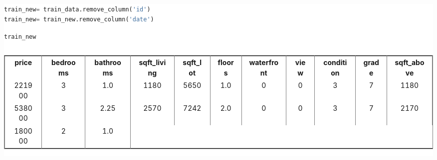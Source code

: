 ```python
train_new= train_data.remove_column('id')
train_new= train_new.remove_column('date')
```


```python
train_new
```




<div style="max-height:1000px;max-width:1500px;overflow:auto;"><table frame="box" rules="cols">
    <tr>
        <th style="padding-left: 1em; padding-right: 1em; text-align: center">price</th>
        <th style="padding-left: 1em; padding-right: 1em; text-align: center">bedrooms</th>
        <th style="padding-left: 1em; padding-right: 1em; text-align: center">bathrooms</th>
        <th style="padding-left: 1em; padding-right: 1em; text-align: center">sqft_living</th>
        <th style="padding-left: 1em; padding-right: 1em; text-align: center">sqft_lot</th>
        <th style="padding-left: 1em; padding-right: 1em; text-align: center">floors</th>
        <th style="padding-left: 1em; padding-right: 1em; text-align: center">waterfront</th>
        <th style="padding-left: 1em; padding-right: 1em; text-align: center">view</th>
        <th style="padding-left: 1em; padding-right: 1em; text-align: center">condition</th>
        <th style="padding-left: 1em; padding-right: 1em; text-align: center">grade</th>
        <th style="padding-left: 1em; padding-right: 1em; text-align: center">sqft_above</th>
    </tr>
    <tr>
        <td style="padding-left: 1em; padding-right: 1em; text-align: center; vertical-align: top">221900</td>
        <td style="padding-left: 1em; padding-right: 1em; text-align: center; vertical-align: top">3</td>
        <td style="padding-left: 1em; padding-right: 1em; text-align: center; vertical-align: top">1.0</td>
        <td style="padding-left: 1em; padding-right: 1em; text-align: center; vertical-align: top">1180</td>
        <td style="padding-left: 1em; padding-right: 1em; text-align: center; vertical-align: top">5650</td>
        <td style="padding-left: 1em; padding-right: 1em; text-align: center; vertical-align: top">1.0</td>
        <td style="padding-left: 1em; padding-right: 1em; text-align: center; vertical-align: top">0</td>
        <td style="padding-left: 1em; padding-right: 1em; text-align: center; vertical-align: top">0</td>
        <td style="padding-left: 1em; padding-right: 1em; text-align: center; vertical-align: top">3</td>
        <td style="padding-left: 1em; padding-right: 1em; text-align: center; vertical-align: top">7</td>
        <td style="padding-left: 1em; padding-right: 1em; text-align: center; vertical-align: top">1180</td>
    </tr>
    <tr>
        <td style="padding-left: 1em; padding-right: 1em; text-align: center; vertical-align: top">538000</td>
        <td style="padding-left: 1em; padding-right: 1em; text-align: center; vertical-align: top">3</td>
        <td style="padding-left: 1em; padding-right: 1em; text-align: center; vertical-align: top">2.25</td>
        <td style="padding-left: 1em; padding-right: 1em; text-align: center; vertical-align: top">2570</td>
        <td style="padding-left: 1em; padding-right: 1em; text-align: center; vertical-align: top">7242</td>
        <td style="padding-left: 1em; padding-right: 1em; text-align: center; vertical-align: top">2.0</td>
        <td style="padding-left: 1em; padding-right: 1em; text-align: center; vertical-align: top">0</td>
        <td style="padding-left: 1em; padding-right: 1em; text-align: center; vertical-align: top">0</td>
        <td style="padding-left: 1em; padding-right: 1em; text-align: center; vertical-align: top">3</td>
        <td style="padding-left: 1em; padding-right: 1em; text-align: center; vertical-align: top">7</td>
        <td style="padding-left: 1em; padding-right: 1em; text-align: center; vertical-align: top">2170</td>
    </tr>
    <tr>
        <td style="padding-left: 1em; padding-right: 1em; text-align: center; vertical-align: top">180000</td>
        <td style="padding-left: 1em; padding-right: 1em; text-align: center; vertical-align: top">2</td>
        <td style="padding-left: 1em; padding-right: 1em; text-align: center; vertical-align: top">1.0</td>